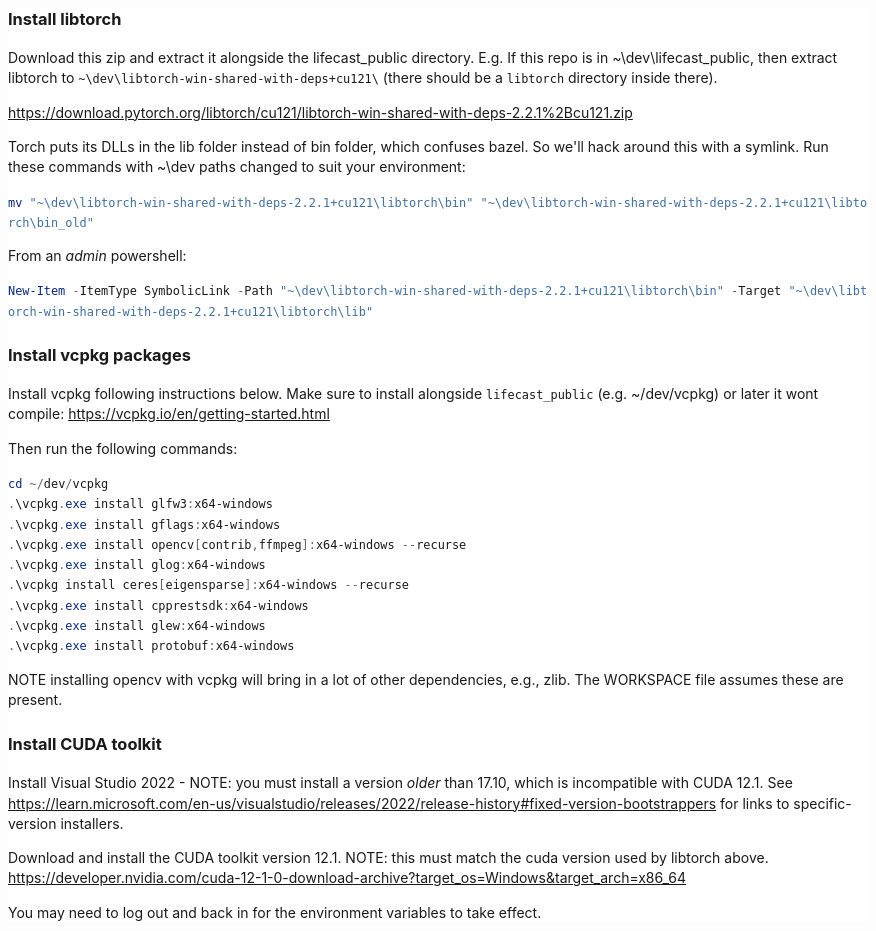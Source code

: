 ### Install libtorch ###

Download this zip and extract it alongside the lifecast_public directory. E.g. If this repo is in ~\dev\lifecast_public, then extract libtorch to `~\dev\libtorch-win-shared-with-deps+cu121\` (there should be a `libtorch` directory inside there).

https://download.pytorch.org/libtorch/cu121/libtorch-win-shared-with-deps-2.2.1%2Bcu121.zip

Torch puts its DLLs in the lib folder instead of bin folder, which confuses bazel.
So we'll hack around this with a symlink.
Run these commands with ~\dev paths changed to suit your environment:

```powershell
mv "~\dev\libtorch-win-shared-with-deps-2.2.1+cu121\libtorch\bin" "~\dev\libtorch-win-shared-with-deps-2.2.1+cu121\libtorch\bin_old"
```

From an _admin_ powershell:

```powershell
New-Item -ItemType SymbolicLink -Path "~\dev\libtorch-win-shared-with-deps-2.2.1+cu121\libtorch\bin" -Target "~\dev\libtorch-win-shared-with-deps-2.2.1+cu121\libtorch\lib"
```

### Install vcpkg packages ###

Install vcpkg following instructions below. Make sure to install alongside `lifecast_public` (e.g. ~/dev/vcpkg) or later it wont compile:
https://vcpkg.io/en/getting-started.html

Then run the following commands:
```powershell
cd ~/dev/vcpkg
.\vcpkg.exe install glfw3:x64-windows
.\vcpkg.exe install gflags:x64-windows
.\vcpkg.exe install opencv[contrib,ffmpeg]:x64-windows --recurse
.\vcpkg.exe install glog:x64-windows
.\vcpkg install ceres[eigensparse]:x64-windows --recurse
.\vcpkg.exe install cpprestsdk:x64-windows
.\vcpkg.exe install glew:x64-windows
.\vcpkg.exe install protobuf:x64-windows
```
NOTE installing opencv with vcpkg will bring in a lot of other dependencies, e.g., zlib. The WORKSPACE file assumes these are present.

### Install CUDA toolkit ###

Install Visual Studio 2022 - NOTE: you must install a version _older_ than 17.10, which is incompatible with CUDA 12.1. See https://learn.microsoft.com/en-us/visualstudio/releases/2022/release-history#fixed-version-bootstrappers for links to specific-version installers.

Download and install the CUDA toolkit version 12.1. NOTE: this must match the cuda version used by libtorch above. https://developer.nvidia.com/cuda-12-1-0-download-archive?target_os=Windows&target_arch=x86_64

You may need to log out and back in for the environment variables to take effect.

